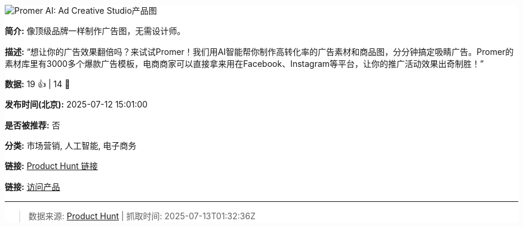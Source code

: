 ![Promer AI: Ad Creative Studio产品图](https://ph-files.imgix.net/f0855506-96b7-4d31-b024-3c1c8c4681dc.png?auto=format&w=700)

**简介:** 像顶级品牌一样制作广告图，无需设计师。

**描述:** “想让你的广告效果翻倍吗？来试试Promer！我们用AI智能帮你制作高转化率的广告素材和商品图，分分钟搞定吸睛广告。Promer的素材库里有3000多个爆款广告模板，电商商家可以直接拿来用在Facebook、Instagram等平台，让你的推广活动效果出奇制胜！”

**数据:** 19 👍 | 14 💬

**发布时间(北京):** 2025-07-12 15:01:00

**是否被推荐:** 否

**分类:** 市场营销, 人工智能, 电子商务

**链接:** [Product Hunt 链接](https://www.producthunt.com/products/promer-ai-ad-creative-studio?utm_campaign=producthunt-api&utm_medium=api-v2&utm_source=Application%3A+producthunt-hots+%28ID%3A+183917%29)

**链接:** [访问产品](https://www.producthunt.com/r/5A6R4N6N2P2C4R?utm_campaign=producthunt-api&utm_medium=api-v2&utm_source=Application%3A+producthunt-hots+%28ID%3A+183917%29)

</div>

---


> 数据来源: [Product Hunt](https://www.producthunt.com) | 抓取时间: 2025-07-13T01:32:36Z

